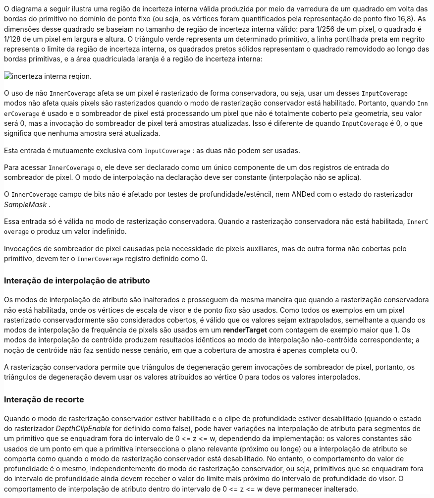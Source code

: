 O diagrama a seguir ilustra uma região de incerteza interna válida produzida por meio da varredura de um quadrado em volta das bordas do primitivo no domínio de ponto fixo (ou seja, os vértices foram quantificados pela representação de ponto fixo 16,8). As dimensões desse quadrado se baseiam no tamanho de região de incerteza interna válido: para 1/256 de um pixel, o quadrado é 1/128 de um pixel em largura e altura. O triângulo verde representa um determinado primitivo, a linha pontilhada preta em negrito representa o limite da região de incerteza interna, os quadrados pretos sólidos representam o quadrado removidodo ao longo das bordas primitivas, e a área quadriculada laranja é a região de incerteza interna:

![incerteza interna reqion.](images/innercoverage.jpg)

O uso de não `InnerCoverage` afeta se um pixel é rasterizado de forma conservadora, ou seja, usar um desses `InputCoverage` modos não afeta quais pixels são rasterizados quando o modo de rasterização conservador está habilitado. Portanto, quando `InnerCoverage` é usado e o sombreador de pixel está processando um pixel que não é totalmente coberto pela geometria, seu valor será 0, mas a invocação do sombreador de pixel terá amostras atualizadas. Isso é diferente de quando `InputCoverage` é 0, o que significa que nenhuma amostra será atualizada.

Esta entrada é mutuamente exclusiva com `InputCoverage` : as duas não podem ser usadas.

Para acessar `InnerCoverage` o, ele deve ser declarado como um único componente de um dos registros de entrada do sombreador de pixel. O modo de interpolação na declaração deve ser constante (interpolação não se aplica).

O `InnerCoverage` campo de bits não é afetado por testes de profundidade/estêncil, nem ANDed com o estado do rasterizador *SampleMask* .

Essa entrada só é válida no modo de rasterização conservadora. Quando a rasterização conservadora não está habilitada, `InnerCoverage` o produz um valor indefinido.

Invocações de sombreador de pixel causadas pela necessidade de pixels auxiliares, mas de outra forma não cobertas pelo primitivo, devem ter o `InnerCoverage` registro definido como 0.

### <a name="attribute-interpolation-interaction"></a>Interação de interpolação de atributo

Os modos de interpolação de atributo são inalterados e prosseguem da mesma maneira que quando a rasterização conservadora não está habilitada, onde os vértices de escala de visor e de ponto fixo são usados. Como todos os exemplos em um pixel rasterizado conservadormente são considerados cobertos, é válido que os valores sejam extrapolados, semelhante a quando os modos de interpolação de frequência de pixels são usados em um **renderTarget** com contagem de exemplo maior que 1. Os modos de interpolação de centróide produzem resultados idênticos ao modo de interpolação não-centróide correspondente; a noção de centróide não faz sentido nesse cenário, em que a cobertura de amostra é apenas completa ou 0.

A rasterização conservadora permite que triângulos de degeneração gerem invocações de sombreador de pixel, portanto, os triângulos de degeneração devem usar os valores atribuídos ao vértice 0 para todos os valores interpolados.

### <a name="clipping-interaction"></a>Interação de recorte

Quando o modo de rasterização conservador estiver habilitado e o clipe de profundidade estiver desabilitado (quando o estado do rasterizador *DepthClipEnable* for definido como false), pode haver variações na interpolação de atributo para segmentos de um primitivo que se enquadram fora do intervalo de 0 <= z <= w, dependendo da implementação: os valores constantes são usados de um ponto em que a primitiva intersecciona o plano relevante (próximo ou longe) ou a interpolação de atributo se comporta como quando o modo de rasterização conservador está desabilitado. No entanto, o comportamento do valor de profundidade é o mesmo, independentemente do modo de rasterização conservador, ou seja, primitivos que se enquadram fora do intervalo de profundidade ainda devem receber o valor do limite mais próximo do intervalo de profundidade do visor. O comportamento de interpolação de atributo dentro do intervalo de 0 <= z <= w deve permanecer inalterado.
